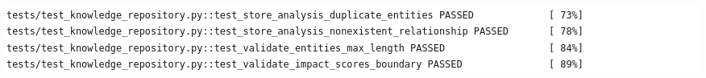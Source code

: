 ```
tests/test_knowledge_repository.py::test_store_analysis_duplicate_entities PASSED             [ 73%]
tests/test_knowledge_repository.py::test_store_analysis_nonexistent_relationship PASSED       [ 78%]
tests/test_knowledge_repository.py::test_validate_entities_max_length PASSED                  [ 84%]
tests/test_knowledge_repository.py::test_validate_impact_scores_boundary PASSED               [ 89%]

